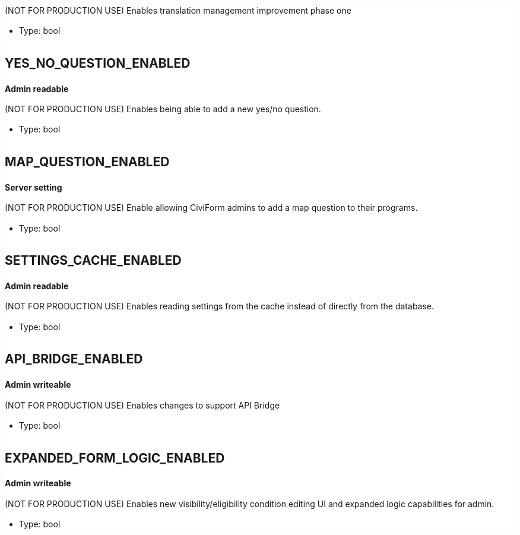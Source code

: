 (NOT FOR PRODUCTION USE) Enables translation management improvement phase one

- Type: bool

## YES_NO_QUESTION_ENABLED

**Admin readable**

(NOT FOR PRODUCTION USE) Enables being able to add a new yes/no question.

- Type: bool

## MAP_QUESTION_ENABLED

**Server setting**

(NOT FOR PRODUCTION USE) Enable allowing CiviForm admins to add a map question to their programs.

- Type: bool

## SETTINGS_CACHE_ENABLED

**Admin readable**

(NOT FOR PRODUCTION USE) Enables reading settings from the cache instead of directly from the database.

- Type: bool

## API_BRIDGE_ENABLED

**Admin writeable**

(NOT FOR PRODUCTION USE) Enables changes to support API Bridge

- Type: bool

## EXPANDED_FORM_LOGIC_ENABLED

**Admin writeable**

(NOT FOR PRODUCTION USE) Enables new visibility/eligibility condition editing UI and expanded logic capabilities for admin.

- Type: bool

